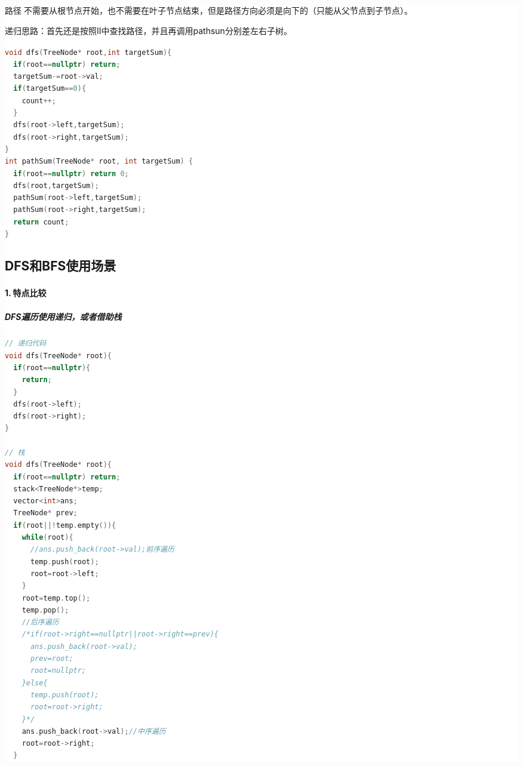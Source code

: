路径 不需要从根节点开始，也不需要在叶子节点结束，但是路径方向必须是向下的（只能从父节点到子节点）。

递归思路：首先还是按照II中查找路径，并且再调用pathsun分别差左右子树。

```c++
void dfs(TreeNode* root,int targetSum){
  if(root==nullptr) return;
  targetSum-=root->val;
  if(targetSum==0){
    count++;
  }
  dfs(root->left,targetSum);
  dfs(root->right,targetSum);
}
int pathSum(TreeNode* root, int targetSum) {
  if(root==nullptr) return 0;
  dfs(root,targetSum);
  pathSum(root->left,targetSum);
  pathSum(root->right,targetSum);
  return count;
}
```

## DFS和BFS使用场景

#### 1. 特点比较

##### DFS遍历使用递归，或者借助栈

```c++
// 递归代码
void dfs(TreeNode* root){
  if(root==nullptr){
    return;
  }
  dfs(root->left);
  dfs(root->right);
}

// 栈
void dfs(TreeNode* root){
  if(root==nullptr) return;
  stack<TreeNode*>temp;
  vector<int>ans;
  TreeNode* prev;
  if(root||!temp.empty()){
    while(root){
      //ans.push_back(root->val);前序遍历
      temp.push(root);
      root=root->left;
    }
    root=temp.top();
    temp.pop();
    //后序遍历
    /*if(root->right==nullptr||root->right==prev){
      ans.push_back(root->val);
      prev=root;
      root=nullptr;
    }else{
      temp.push(root);
      root=root->right;
    }*/
    ans.push_back(root->val);//中序遍历
    root=root->right;
  }
```